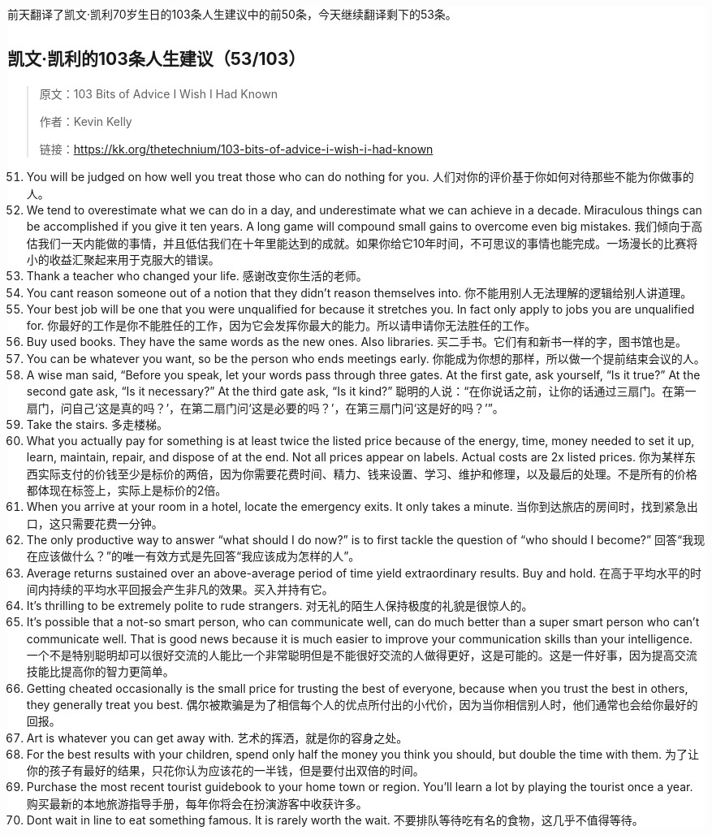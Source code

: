 前天翻译了凯文·凯利70岁生日的103条人生建议中的前50条，今天继续翻译剩下的53条。

## 凯文·凯利的103条人生建议（53/103）

>原文：103 Bits of Advice I Wish I Had Known
>
>作者：Kevin Kelly
>
>链接：https://kk.org/thetechnium/103-bits-of-advice-i-wish-i-had-known

51. You will be judged on how well you treat those who can do nothing for you.
   人们对你的评价基于你如何对待那些不能为你做事的人。
52. We tend to overestimate what we can do in a day, and underestimate what we can achieve in a decade. Miraculous things can be accomplished if you give it ten years. A long game will compound small gains to overcome even big mistakes.
   我们倾向于高估我们一天内能做的事情，并且低估我们在十年里能达到的成就。如果你给它10年时间，不可思议的事情也能完成。一场漫长的比赛将小的收益汇聚起来用于克服大的错误。
53. Thank a teacher who changed your life.
   感谢改变你生活的老师。
54. You cant reason someone out of a notion that they didn’t reason themselves into.
   你不能用别人无法理解的逻辑给别人讲道理。
55. Your best job will be one that you were unqualified for because it stretches you. In fact only apply to jobs you are unqualified for.
   你最好的工作是你不能胜任的工作，因为它会发挥你最大的能力。所以请申请你无法胜任的工作。
56. Buy used books. They have the same words as the new ones. Also libraries.
   买二手书。它们有和新书一样的字，图书馆也是。
57. You can be whatever you want, so be the person who ends meetings early.
   你能成为你想的那样，所以做一个提前结束会议的人。
58. A wise man said, “Before you speak, let your words pass through three gates. At the first gate, ask yourself, “Is it true?” At the second gate ask, “Is it necessary?” At the third gate ask, “Is it kind?”
   聪明的人说：“在你说话之前，让你的话通过三扇门。在第一扇门，问自己‘这是真的吗？’，在第二扇门问‘这是必要的吗？’，在第三扇门问‘这是好的吗？’”。
59. Take the stairs.
   多走楼梯。
60. What you actually pay for something is at least twice the listed price because of the energy, time, money needed to set it up, learn, maintain, repair, and dispose of at the end. Not all prices appear on labels. Actual costs are 2x listed prices.
    你为某样东西实际支付的价钱至少是标价的两倍，因为你需要花费时间、精力、钱来设置、学习、维护和修理，以及最后的处理。不是所有的价格都体现在标签上，实际上是标价的2倍。
61. When you arrive at your room in a hotel, locate the emergency exits. It only takes a minute.
    当你到达旅店的房间时，找到紧急出口，这只需要花费一分钟。
62. The only productive way to answer “what should I do now?” is to first tackle the question of “who should I become?”
    回答“我现在应该做什么？”的唯一有效方式是先回答“我应该成为怎样的人”。
63. Average returns sustained over an above-average period of time yield extraordinary results. Buy and hold.
    在高于平均水平的时间内持续的平均水平回报会产生非凡的效果。买入并持有它。
64. It’s thrilling to be extremely polite to rude strangers.
    对无礼的陌生人保持极度的礼貌是很惊人的。
65. It’s possible that a not-so smart person, who can communicate well, can do much better than a super smart person who can’t communicate well. That is good news because it is much easier to improve your communication skills than your intelligence.
    一个不是特别聪明却可以很好交流的人能比一个非常聪明但是不能很好交流的人做得更好，这是可能的。这是一件好事，因为提高交流技能比提高你的智力更简单。
66. Getting cheated occasionally is the small price for trusting the best of everyone, because when you trust the best in others, they generally treat you best.
    偶尔被欺骗是为了相信每个人的优点所付出的小代价，因为当你相信别人时，他们通常也会给你最好的回报。
67. Art is whatever you can get away with.
    艺术的挥洒，就是你的容身之处。
68. For the best results with your children, spend only half the money you think you should, but double the time with them.
    为了让你的孩子有最好的结果，只花你认为应该花的一半钱，但是要付出双倍的时间。
69. Purchase the most recent tourist guidebook to your home town or region. You’ll learn a lot by playing the tourist once a year.
    购买最新的本地旅游指导手册，每年你将会在扮演游客中收获许多。
70. Dont wait in line to eat something famous. It is rarely worth the wait.
    不要排队等待吃有名的食物，这几乎不值得等待。